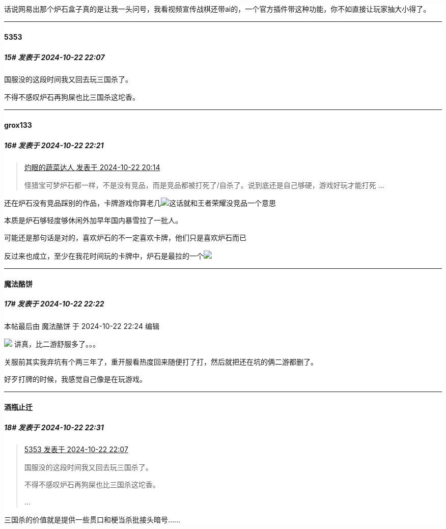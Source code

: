 话说网易出那个炉石盒子真的是让我一头问号，我看视频宣传战棋还带ai的，一个官方插件带这种功能，你不如直接让玩家抽大小得了。

*****

####  5353  
##### 15#       发表于 2024-10-22 22:07

国服没的这段时间我又回去玩三国杀了。

不得不感叹炉石再狗屎也比三国杀这坨香。

*****

####  grox133  
##### 16#       发表于 2024-10-22 22:21

<blockquote><a href="httphttps://bbs.saraba1st.com/2b/forum.php?mod=redirect&amp;goto=findpost&amp;pid=66517259&amp;ptid=2204114" target="_blank">灼眼的蔬菜达人 发表于 2024-10-22 20:14</a>

怪猎宝可梦炉石都一样，不是没有竞品，而是竞品都被打死了/自杀了。说到底还是自己够硬，游戏好玩才能打死 ...</blockquote>
还在炉石没有竞品踩别的作品，卡牌游戏你算老几<img src="https://static.saraba1st.com/image/smiley/face2017/053.png" referrerpolicy="no-referrer">这话就和王者荣耀没竞品一个意思

本质是炉石够轻度够休闲外加早年国内暴雪拉了一批人。

可能还是那句话是对的，喜欢炉石的不一定喜欢卡牌，他们只是喜欢炉石而已

反过来也成立，至少在我花时间玩的卡牌中，炉石是最拉的一个<img src="https://static.saraba1st.com/image/smiley/face2017/067.png" referrerpolicy="no-referrer">

*****

####  魔法酪饼  
##### 17#       发表于 2024-10-22 22:22

 本帖最后由 魔法酪饼 于 2024-10-22 22:24 编辑 

<img src="https://static.saraba1st.com/image/smiley/face2017/117.png" referrerpolicy="no-referrer"> 讲真，比二游舒服多了。。。

关服前其实我弃坑有个两三年了，重开服看热度回来随便打了打，然后就把还在坑的俩二游都删了。

好歹打牌的时候，我感觉自己像是在玩游戏。

*****

####  酒瓶止迁  
##### 18#       发表于 2024-10-22 22:31

<blockquote><a href="httphttps://bbs.saraba1st.com/2b/forum.php?mod=redirect&amp;goto=findpost&amp;pid=66517919&amp;ptid=2204114" target="_blank">5353 发表于 2024-10-22 22:07</a>

国服没的这段时间我又回去玩三国杀了。

不得不感叹炉石再狗屎也比三国杀这坨香。

 ...</blockquote>
三国杀的价值就是提供一些贯口和梗当杀批接头暗号……
